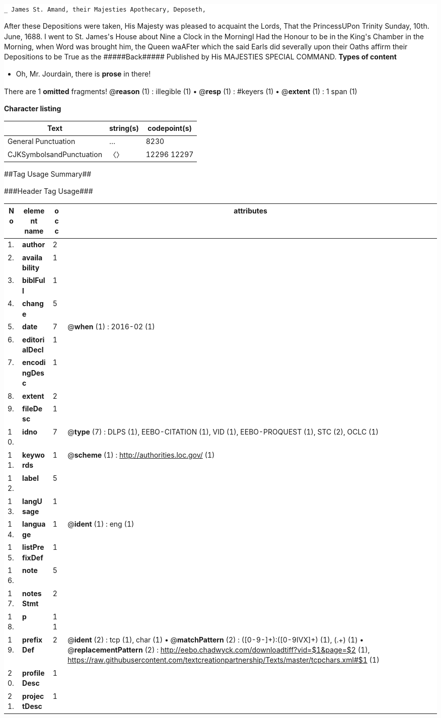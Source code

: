     _ James St. Amand, their Majesties Apothecary, Deposeth,
After these Depositions were taken, His Majesty was pleased to acquaint the Lords, That the PrincessUPon Trinity Sunday, 10th. June, 1688. I went to St. James's House about Nine a Clock in the MorningI Had the Honour to be in the King's Chamber in the Morning, when Word was brought him, the Queen waAFter which the said Earls did severally upon their Oaths affirm their Depositions to be True as the
#####Back#####
Published by His MAJESTIES SPECIAL COMMAND.
**Types of content**

  * Oh, Mr. Jourdain, there is **prose** in there!

There are 1 **omitted** fragments! 
 @__reason__ (1) : illegible (1)  •  @__resp__ (1) : #keyers (1)  •  @__extent__ (1) : 1 span (1)

**Character listing**


|Text|string(s)|codepoint(s)|
|---|---|---|
|General Punctuation|…|8230|
|CJKSymbolsandPunctuation|〈〉|12296 12297|

##Tag Usage Summary##

###Header Tag Usage###

|No|element name|occ|attributes|
|---|---|---|---|
|1.|__author__|2||
|2.|__availability__|1||
|3.|__biblFull__|1||
|4.|__change__|5||
|5.|__date__|7| @__when__ (1) : 2016-02 (1)|
|6.|__editorialDecl__|1||
|7.|__encodingDesc__|1||
|8.|__extent__|2||
|9.|__fileDesc__|1||
|10.|__idno__|7| @__type__ (7) : DLPS (1), EEBO-CITATION (1), VID (1), EEBO-PROQUEST (1), STC (2), OCLC (1)|
|11.|__keywords__|1| @__scheme__ (1) : http://authorities.loc.gov/ (1)|
|12.|__label__|5||
|13.|__langUsage__|1||
|14.|__language__|1| @__ident__ (1) : eng (1)|
|15.|__listPrefixDef__|1||
|16.|__note__|5||
|17.|__notesStmt__|2||
|18.|__p__|11||
|19.|__prefixDef__|2| @__ident__ (2) : tcp (1), char (1)  •  @__matchPattern__ (2) : ([0-9\-]+):([0-9IVX]+) (1), (.+) (1)  •  @__replacementPattern__ (2) : http://eebo.chadwyck.com/downloadtiff?vid=$1&page=$2 (1), https://raw.githubusercontent.com/textcreationpartnership/Texts/master/tcpchars.xml#$1 (1)|
|20.|__profileDesc__|1||
|21.|__projectDesc__|1||